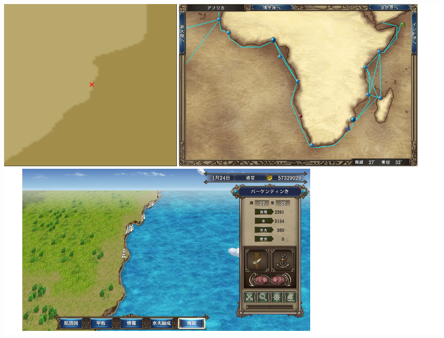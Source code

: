<p><img src="./img/map/020.png" width="341" height="320" /> <img src="./img/chart/020.png" width="471" height="320" /> <img src="./img/sea/020.png" width="640" height="320" /></p>